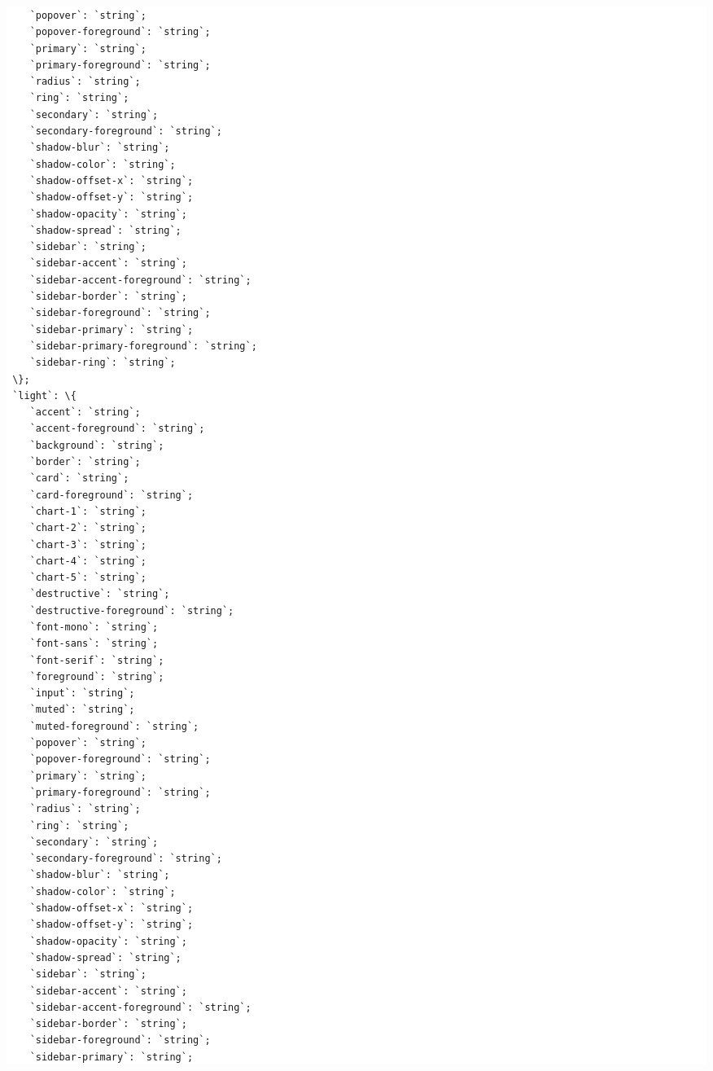         `popover`: `string`;
        `popover-foreground`: `string`;
        `primary`: `string`;
        `primary-foreground`: `string`;
        `radius`: `string`;
        `ring`: `string`;
        `secondary`: `string`;
        `secondary-foreground`: `string`;
        `shadow-blur`: `string`;
        `shadow-color`: `string`;
        `shadow-offset-x`: `string`;
        `shadow-offset-y`: `string`;
        `shadow-opacity`: `string`;
        `shadow-spread`: `string`;
        `sidebar`: `string`;
        `sidebar-accent`: `string`;
        `sidebar-accent-foreground`: `string`;
        `sidebar-border`: `string`;
        `sidebar-foreground`: `string`;
        `sidebar-primary`: `string`;
        `sidebar-primary-foreground`: `string`;
        `sidebar-ring`: `string`;
     \};
     `light`: \{
        `accent`: `string`;
        `accent-foreground`: `string`;
        `background`: `string`;
        `border`: `string`;
        `card`: `string`;
        `card-foreground`: `string`;
        `chart-1`: `string`;
        `chart-2`: `string`;
        `chart-3`: `string`;
        `chart-4`: `string`;
        `chart-5`: `string`;
        `destructive`: `string`;
        `destructive-foreground`: `string`;
        `font-mono`: `string`;
        `font-sans`: `string`;
        `font-serif`: `string`;
        `foreground`: `string`;
        `input`: `string`;
        `muted`: `string`;
        `muted-foreground`: `string`;
        `popover`: `string`;
        `popover-foreground`: `string`;
        `primary`: `string`;
        `primary-foreground`: `string`;
        `radius`: `string`;
        `ring`: `string`;
        `secondary`: `string`;
        `secondary-foreground`: `string`;
        `shadow-blur`: `string`;
        `shadow-color`: `string`;
        `shadow-offset-x`: `string`;
        `shadow-offset-y`: `string`;
        `shadow-opacity`: `string`;
        `shadow-spread`: `string`;
        `sidebar`: `string`;
        `sidebar-accent`: `string`;
        `sidebar-accent-foreground`: `string`;
        `sidebar-border`: `string`;
        `sidebar-foreground`: `string`;
        `sidebar-primary`: `string`;